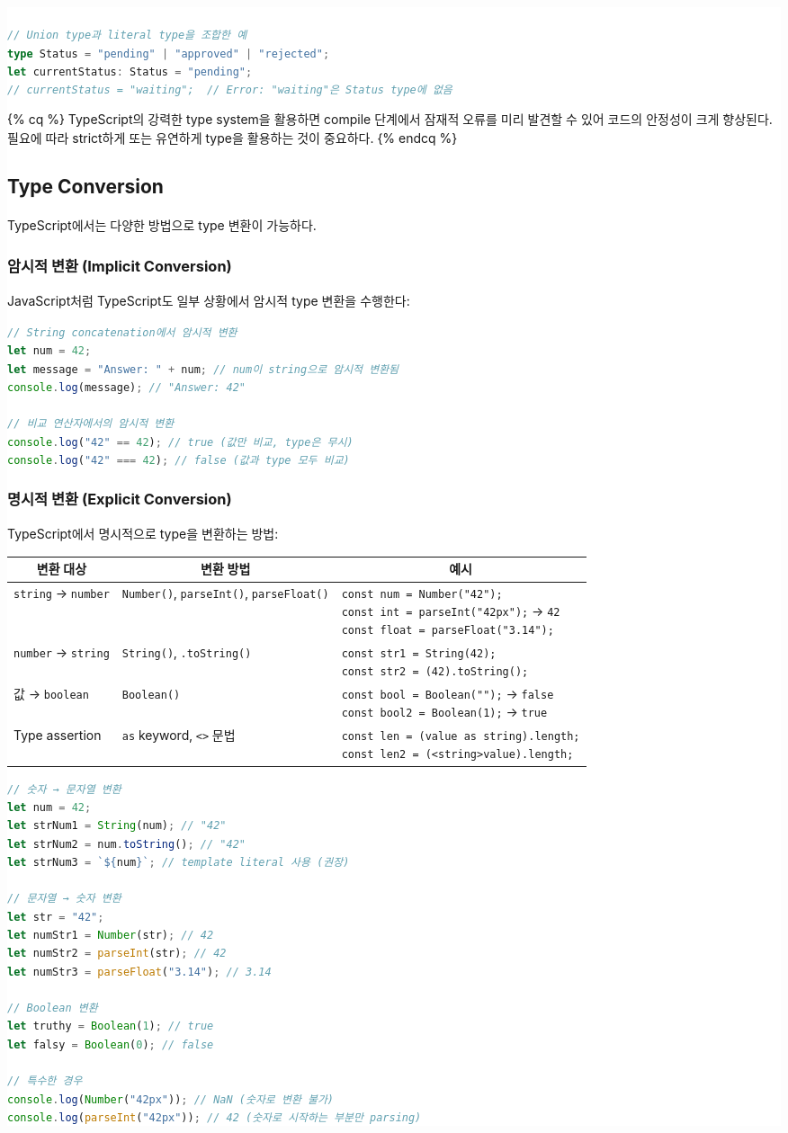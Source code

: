 ```ts

// Union type과 literal type을 조합한 예
type Status = "pending" | "approved" | "rejected";
let currentStatus: Status = "pending";
// currentStatus = "waiting";  // Error: "waiting"은 Status type에 없음
```

{% cq %}
TypeScript의 강력한 type system을 활용하면 compile 단계에서 잠재적 오류를 미리 발견할 수 있어 코드의 안정성이 크게 향상된다. 필요에 따라 strict하게 또는 유연하게 type을 활용하는 것이 중요하다.
{% endcq %}

## Type Conversion

TypeScript에서는 다양한 방법으로 type 변환이 가능하다.

### 암시적 변환 (Implicit Conversion)

JavaScript처럼 TypeScript도 일부 상황에서 암시적 type 변환을 수행한다:

```ts
// String concatenation에서 암시적 변환
let num = 42;
let message = "Answer: " + num; // num이 string으로 암시적 변환됨
console.log(message); // "Answer: 42"

// 비교 연산자에서의 암시적 변환
console.log("42" == 42); // true (값만 비교, type은 무시)
console.log("42" === 42); // false (값과 type 모두 비교)
```

### 명시적 변환 (Explicit Conversion)

TypeScript에서 명시적으로 type을 변환하는 방법:

| 변환 대상           | 변환 방법                                | 예시                                                                                                           |
| ------------------- | ---------------------------------------- | -------------------------------------------------------------------------------------------------------------- |
| `string` → `number` | `Number()`, `parseInt()`, `parseFloat()` | `const num = Number("42");`<br/>`const int = parseInt("42px");` → `42`<br/>`const float = parseFloat("3.14");` |
| `number` → `string` | `String()`, `.toString()`                | `const str1 = String(42);`<br/>`const str2 = (42).toString();`                                                 |
| 값 → `boolean`      | `Boolean()`                              | `const bool = Boolean("");` → `false`<br/>`const bool2 = Boolean(1);` → `true`                                 |
| Type assertion      | `as` keyword, `<>` 문법                  | `const len = (value as string).length;`<br/>`const len2 = (<string>value).length;`                             |

```ts
// 숫자 → 문자열 변환
let num = 42;
let strNum1 = String(num); // "42"
let strNum2 = num.toString(); // "42"
let strNum3 = `${num}`; // template literal 사용 (권장)

// 문자열 → 숫자 변환
let str = "42";
let numStr1 = Number(str); // 42
let numStr2 = parseInt(str); // 42
let numStr3 = parseFloat("3.14"); // 3.14

// Boolean 변환
let truthy = Boolean(1); // true
let falsy = Boolean(0); // false

// 특수한 경우
console.log(Number("42px")); // NaN (숫자로 변환 불가)
console.log(parseInt("42px")); // 42 (숫자로 시작하는 부분만 parsing)
```